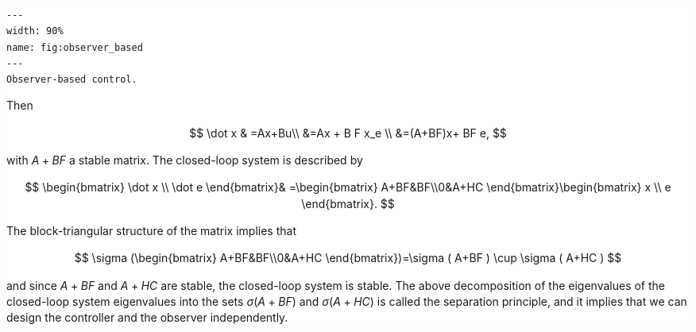 
```{figure} images/observer_based_control.png
---
width: 90%
name: fig:observer_based
---
Observer-based control.
```

Then

$$
    \dot x & =Ax+Bu\\
    &=Ax + B F x_e \\
    &=(A+BF)x+ BF e,
$$

with $A+BF$ a stable matrix. The closed-loop system is described by

$$
    \begin{bmatrix} \dot x \\
    \dot e \end{bmatrix}& =\begin{bmatrix}
        A+BF&BF\\0&A+HC
    \end{bmatrix}\begin{bmatrix}  x \\
     e \end{bmatrix}.
$$

The block-triangular structure of the matrix implies that

$$
\sigma (\begin{bmatrix}
        A+BF&BF\\0&A+HC
    \end{bmatrix})=\sigma ( 
        A+BF )
    \cup \sigma ( A+HC
     )
$$

and since $A+BF$ and $A+HC$ are stable, the closed-loop system is stable. The above decomposition of the eigenvalues of the closed-loop system eigenvalues into the sets $\sigma ( 
        A+BF )$ and
    $\sigma ( A+HC
     )$ is called the separation principle, and it implies that we can design the controller and the observer independently. 
     